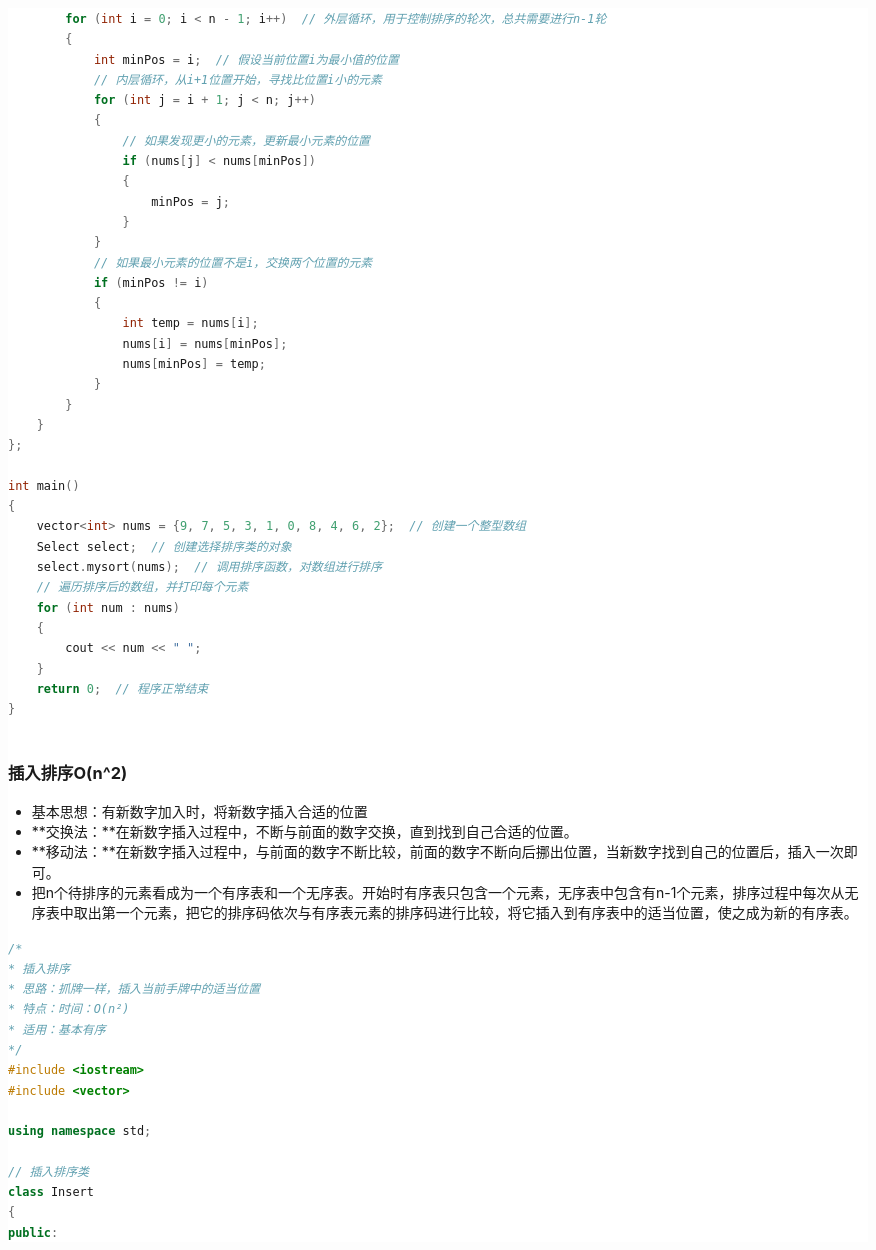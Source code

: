 ```c++
        for (int i = 0; i < n - 1; i++)  // 外层循环，用于控制排序的轮次，总共需要进行n-1轮
        {
            int minPos = i;  // 假设当前位置i为最小值的位置
            // 内层循环，从i+1位置开始，寻找比位置i小的元素
            for (int j = i + 1; j < n; j++)
            {
                // 如果发现更小的元素，更新最小元素的位置
                if (nums[j] < nums[minPos])
                {
                    minPos = j;
                }
            }
            // 如果最小元素的位置不是i，交换两个位置的元素
            if (minPos != i)
            {
                int temp = nums[i];
                nums[i] = nums[minPos];
                nums[minPos] = temp;
            }
        }
    }
};

int main()
{
    vector<int> nums = {9, 7, 5, 3, 1, 0, 8, 4, 6, 2};  // 创建一个整型数组
    Select select;  // 创建选择排序类的对象
    select.mysort(nums);  // 调用排序函数，对数组进行排序
    // 遍历排序后的数组，并打印每个元素
    for (int num : nums)
    {
        cout << num << " ";
    }
    return 0;  // 程序正常结束
}



```

### **插入排序O(n^2)**

- 基本思想：有新数字加入时，将新数字插入合适的位置
- **交换法：**在新数字插入过程中，不断与前面的数字交换，直到找到自己合适的位置。
- **移动法：**在新数字插入过程中，与前面的数字不断比较，前面的数字不断向后挪出位置，当新数字找到自己的位置后，插入一次即可。
- 把n个待排序的元素看成为一个有序表和一个无序表。开始时有序表只包含一个元素，无序表中包含有n-1个元素，排序过程中每次从无序表中取出第一个元素，把它的排序码依次与有序表元素的排序码进行比较，将它插入到有序表中的适当位置，使之成为新的有序表。

```c++
/*
* 插入排序
* 思路：抓牌一样，插入当前手牌中的适当位置
* 特点：时间：O(n²)
* 适用：基本有序
*/
#include <iostream>
#include <vector>

using namespace std;

// 插入排序类
class Insert
{
public:
```